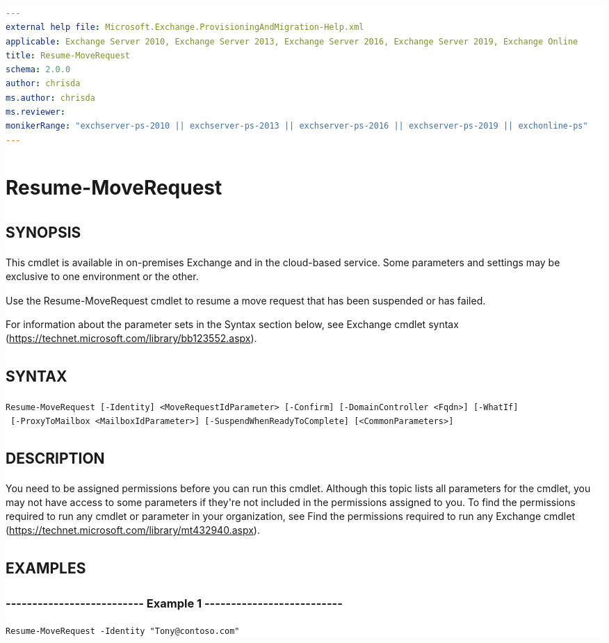 ```yaml
---
external help file: Microsoft.Exchange.ProvisioningAndMigration-Help.xml
applicable: Exchange Server 2010, Exchange Server 2013, Exchange Server 2016, Exchange Server 2019, Exchange Online
title: Resume-MoveRequest
schema: 2.0.0
author: chrisda
ms.author: chrisda
ms.reviewer:
monikerRange: "exchserver-ps-2010 || exchserver-ps-2013 || exchserver-ps-2016 || exchserver-ps-2019 || exchonline-ps"
---
```


# Resume-MoveRequest

## SYNOPSIS
This cmdlet is available in on-premises Exchange and in the cloud-based service. Some parameters and settings may be exclusive to one environment or the other.

Use the Resume-MoveRequest cmdlet to resume a move request that has been suspended or has failed.

For information about the parameter sets in the Syntax section below, see Exchange cmdlet syntax (https://technet.microsoft.com/library/bb123552.aspx).

## SYNTAX

```
Resume-MoveRequest [-Identity] <MoveRequestIdParameter> [-Confirm] [-DomainController <Fqdn>] [-WhatIf]
 [-ProxyToMailbox <MailboxIdParameter>] [-SuspendWhenReadyToComplete] [<CommonParameters>]
```

## DESCRIPTION
You need to be assigned permissions before you can run this cmdlet. Although this topic lists all parameters for the cmdlet, you may not have access to some parameters if they're not included in the permissions assigned to you. To find the permissions required to run any cmdlet or parameter in your organization, see Find the permissions required to run any Exchange cmdlet (https://technet.microsoft.com/library/mt432940.aspx).

## EXAMPLES

### -------------------------- Example 1 --------------------------
```
Resume-MoveRequest -Identity "Tony@contoso.com"
```
